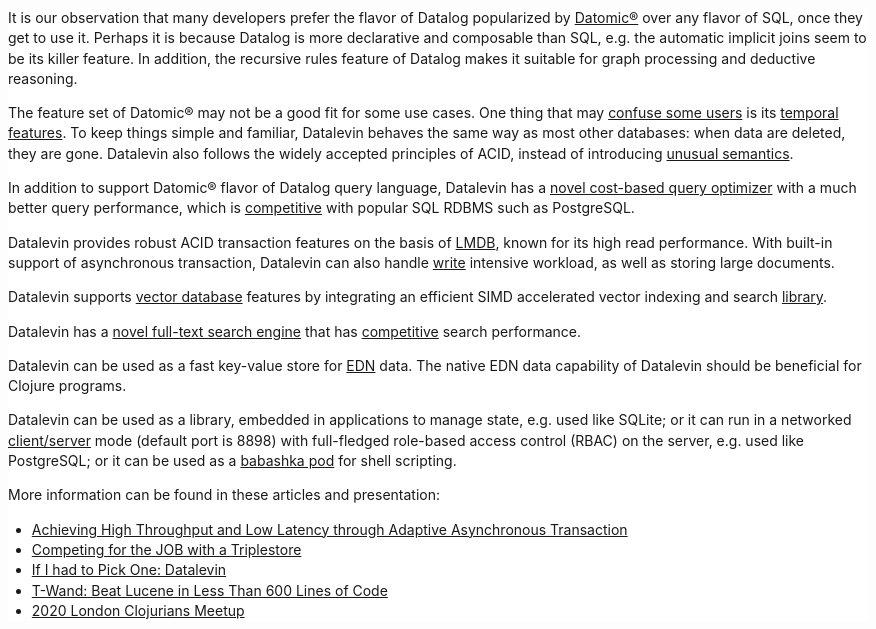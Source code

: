 It is our observation that many developers prefer
the flavor of Datalog popularized by [Datomic®](https://www.datomic.com) over
any flavor of SQL, once they get to use it. Perhaps it is because Datalog is
more declarative and composable than SQL, e.g. the automatic implicit joins seem
to be its killer feature. In addition, the recursive rules feature of Datalog
makes it suitable for graph processing and deductive reasoning.

The feature set of Datomic® may not be a good fit for some use cases. One thing
that may [confuse some
users](https://vvvvalvalval.github.io/posts/2017-07-08-Datomic-this-is-not-the-history-youre-looking-for.html)
is its [temporal
features](https://docs.datomic.com/cloud/whatis/data-model.html#time-model). To
keep things simple and familiar, Datalevin behaves the same way as most other
databases: when data are deleted, they are gone. Datalevin also follows the
widely accepted principles of ACID, instead of introducing [unusual
semantics](https://jepsen.io/analyses/datomic-pro-1.0.7075).

In addition to support Datomic® flavor of Datalog query language, Datalevin has
a [novel cost-based query optimizer](doc/query.md) with a much better query
performance, which is [competitive](benchmarks/JOB-bench) with popular SQL RDBMS
such as PostgreSQL.

Datalevin provides robust ACID transaction features on the basis of
[LMDB](https://en.wikipedia.org/wiki/Lightning_Memory-Mapped_Database), known
for its high read performance. With built-in support of asynchronous
transaction, Datalevin can also handle [write](benchmarks/write-bench) intensive
workload, as well as storing large documents.

Datalevin supports [vector database](doc/vector.md) features by integrating an
efficient SIMD accelerated vector indexing and search
[library](https://github.com/unum-cloud/usearch).

Datalevin has a [novel full-text search engine](doc/search.md) that has
[competitive](benchmarks/search-bench) search performance.

Datalevin can be used as a fast key-value store for
[EDN](https://en.wikipedia.org/wiki/Extensible_Data_Notation) data. The native
EDN data capability of Datalevin should be beneficial for Clojure programs.

Datalevin can be used as a library, embedded in applications to manage state,
e.g. used like SQLite; or it can run in a networked
[client/server](https://github.com/juji-io/datalevin/blob/master/doc/server.md)
mode (default port is 8898) with full-fledged role-based access control (RBAC)
on the server, e.g. used like PostgreSQL; or it can be used as a [babashka
pod](https://github.com/babashka/pod-registry/blob/master/examples/datalevin.clj)
for shell scripting.

More information can be found in these articles and presentation:

* [Achieving High Throughput and Low Latency through Adaptive Asynchronous Transaction](https://yyhh.org/blog/2025/02/achieving-high-throughput-and-low-latency-through-adaptive-asynchronous-transaction/)
* [Competing for the JOB with a Triplestore](https://yyhh.org/blog/2024/09/competing-for-the-job-with-a-triplestore/)
* [If I had to Pick One: Datalevin](https://vimsical.notion.site/If-I-Had-To-Pick-One-Datalevin-be5c4b62cda342278a10a5e5cdc2206d)
* [T-Wand: Beat Lucene in Less Than 600 Lines of Code](https://yyhh.org/blog/2021/11/t-wand-beat-lucene-in-less-than-600-lines-of-code/)
* [2020 London Clojurians Meetup](https://youtu.be/-5SrIUK6k5g)
